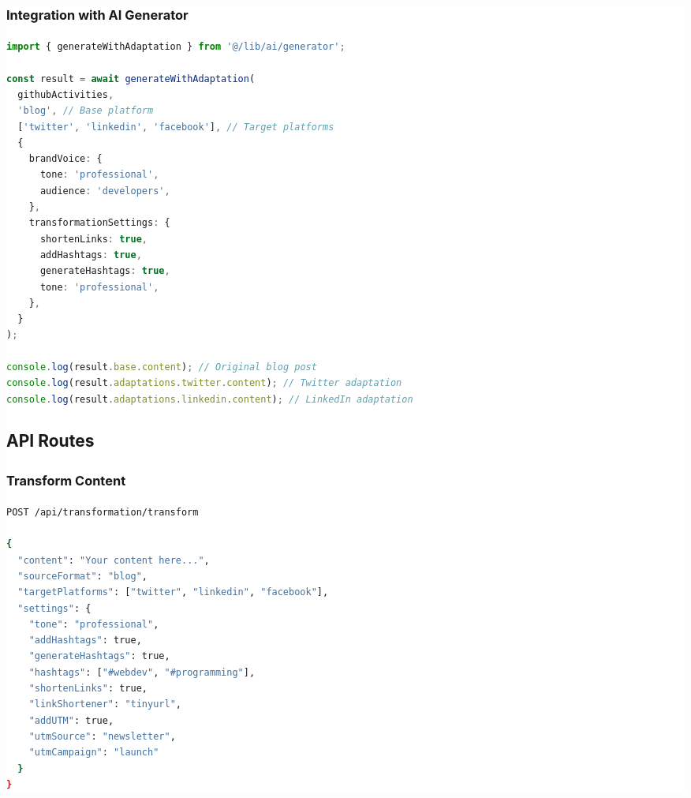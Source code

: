 ### Integration with AI Generator

```typescript
import { generateWithAdaptation } from '@/lib/ai/generator';

const result = await generateWithAdaptation(
  githubActivities,
  'blog', // Base platform
  ['twitter', 'linkedin', 'facebook'], // Target platforms
  {
    brandVoice: {
      tone: 'professional',
      audience: 'developers',
    },
    transformationSettings: {
      shortenLinks: true,
      addHashtags: true,
      generateHashtags: true,
      tone: 'professional',
    },
  }
);

console.log(result.base.content); // Original blog post
console.log(result.adaptations.twitter.content); // Twitter adaptation
console.log(result.adaptations.linkedin.content); // LinkedIn adaptation
```

## API Routes

### Transform Content
```bash
POST /api/transformation/transform

{
  "content": "Your content here...",
  "sourceFormat": "blog",
  "targetPlatforms": ["twitter", "linkedin", "facebook"],
  "settings": {
    "tone": "professional",
    "addHashtags": true,
    "generateHashtags": true,
    "hashtags": ["#webdev", "#programming"],
    "shortenLinks": true,
    "linkShortener": "tinyurl",
    "addUTM": true,
    "utmSource": "newsletter",
    "utmCampaign": "launch"
  }
}
```
